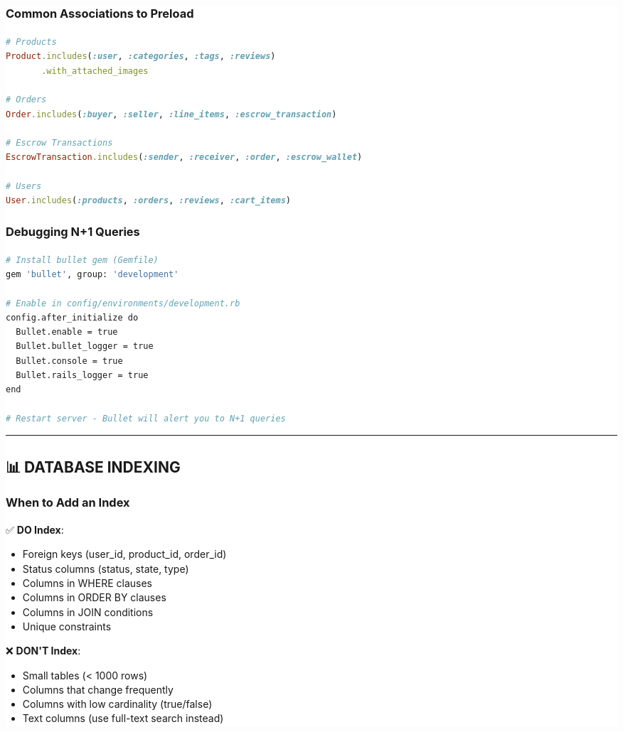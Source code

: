 ### Common Associations to Preload
```ruby
# Products
Product.includes(:user, :categories, :tags, :reviews)
       .with_attached_images

# Orders
Order.includes(:buyer, :seller, :line_items, :escrow_transaction)

# Escrow Transactions
EscrowTransaction.includes(:sender, :receiver, :order, :escrow_wallet)

# Users
User.includes(:products, :orders, :reviews, :cart_items)
```

### Debugging N+1 Queries
```bash
# Install bullet gem (Gemfile)
gem 'bullet', group: 'development'

# Enable in config/environments/development.rb
config.after_initialize do
  Bullet.enable = true
  Bullet.bullet_logger = true
  Bullet.console = true
  Bullet.rails_logger = true
end

# Restart server - Bullet will alert you to N+1 queries
```

---

## 📊 DATABASE INDEXING

### When to Add an Index

✅ **DO Index**:
- Foreign keys (user_id, product_id, order_id)
- Status columns (status, state, type)
- Columns in WHERE clauses
- Columns in ORDER BY clauses
- Columns in JOIN conditions
- Unique constraints

❌ **DON'T Index**:
- Small tables (< 1000 rows)
- Columns that change frequently
- Columns with low cardinality (true/false)
- Text columns (use full-text search instead)
